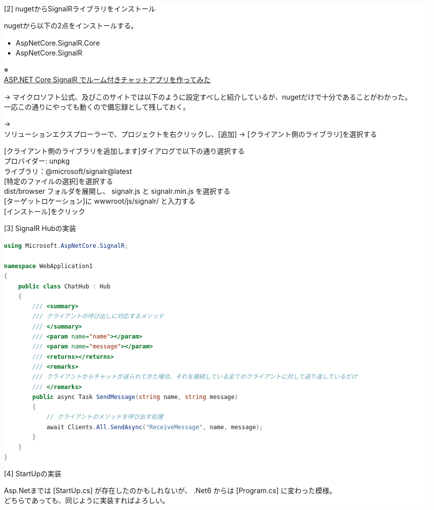[2] nugetからSignalRライブラリをインストール  

nugetから以下の2点をインストールする。  

- AspNetCore.SignalR.Core  
- AspNetCore.SignalR  

※  
[ASP.NET Core SignalR でルーム付きチャットアプリを作ってみた](https://www.tetsis.com/blog/asp-net-core-signalr-group-chat/)

→
マイクロソフト公式、及びこのサイトでは以下のように設定すべしと紹介しているが、nugetだけで十分であることがわかった。  
一応この通りにやっても動くので備忘録として残しておく。  

→  
ソリューションエクスプローラーで、プロジェクトを右クリックし、[追加] -> [クライアント側のライブラリ]を選択する  

[クライアント側のライブラリを追加します]ダイアログで以下の通り選択する  
プロバイダー: unpkg  
ライブラリ：@microsoft/signalr@latest  
[特定のファイルの選択]を選択する  
dist/browser フォルダを展開し、 signalr.js と signalr.min.js を選択する  
[ターゲットロケーション]に wwwroot/js/signalr/ と入力する  
[インストール]をクリック  

[3] SignalR Hubの実装  

``` C#
using Microsoft.AspNetCore.SignalR;

namespace WebApplication1
{
    public class ChatHub : Hub
    {
        /// <summary>
        /// クライアントの呼び出しに対応するメソッド
        /// </summary>
        /// <param name="name"></param>
        /// <param name="message"></param>
        /// <returns></returns>
        /// <remarks>
        /// クライアントからチャットが送られてきた場合、それを接続している全てのクライアントに対して送り返しているだけ
        /// </remarks>
        public async Task SendMessage(string name, string message)
        {
            // クライアントのメソッドを呼び出す処理
            await Clients.All.SendAsync("ReceiveMessage", name, message);
        }
    }
}
```

[4] StartUpの実装  

Asp.Netまでは [StartUp.cs] が存在したのかもしれないが、 .Net6 からは [Program.cs] に変わった模様。  
どちらであっても、同じように実装すればよろしい。  
